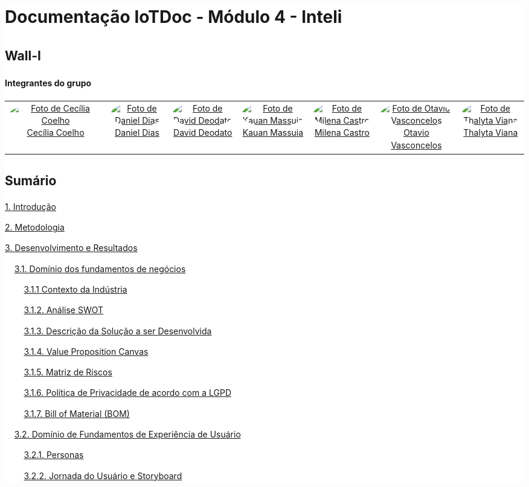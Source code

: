 # Documentação IoTDoc - Módulo 4 - Inteli

## Wall-I

#### Integrantes do grupo

<div align="center">
  <table>
     <tr>
      <td align="center"><a href="https://www.linkedin.com/in/cecilslico/"><img style="border-radius: 50%;" src="../assets/membros/cecilia.jpg" width="200px;" height="200px;" alt="Foto de Cecília Coelho"/>Cecília Coelho</a></td>
      <td align="center"><a href="https://www.linkedin.com/in/danielppdias/"><img style="border-radius: 50%;" src="../assets/membros/daniel.jpg" width="200px;" height="200px;" alt="Foto de Daniel Dias"/><br>Daniel Dias</a></td>
       <td align="center"><a href="https://www.linkedin.com/in/david-deodato-41b9b72b7/"><img style="border-radius: 50%;" src="../assets/membros/david.jpg" width="200px;" height="200px;" alt="Foto de David Deodato"/><br>David Deodato</a></td>
     <td align="center"><a href="https://www.linkedin.com/in/kauanmassuia/"><img style="border-radius: 50%;" src="../assets/membros/kauan.jpg" width="200px;" height="200px;" alt="Foto de Kauan Massuia"/><br>Kauan Massuia</a></td>
      <td align="center"><a href="https://www.linkedin.com/in/milena-castro-vieira/"><img style="border-radius: 50%;" src="../assets/membros/milena.jpg" width="200px;" height="200px;" alt="Foto de Milena Castro"/><br>Milena Castro</a></td>
      <td align="center"><a href="https://www.linkedin.com/in/otavio-vasc/"><img style="border-radius: 50%;" src="../assets/membros/otavio.jpg" width="200px;" height="200px;" alt="Foto de Otavio Vasconcelos"/><br>Otavio Vasconcelos</a></td>
      <td align="center"><a href="https://www.linkedin.com/in/thalyta-viana/"><img style="border-radius: 50%;" src="../assets/membros/thalyta.jpg" width="200px;" height="200px;" alt="Foto de Thalyta Viana"/><br>Thalyta Viana</a></td>
    </tr>
  </table>
</div>

## Sumário

[1. Introdução](#c1)

[2. Metodologia](#c2)

[3. Desenvolvimento e Resultados](#c3)

&nbsp;&nbsp;&nbsp;&nbsp;[3.1. Domínio dos fundamentos de negócios](#c31)

&nbsp;&nbsp;&nbsp;&nbsp;&nbsp;&nbsp;&nbsp;&nbsp;[3.1.1 Contexto da Indústria](#c311)

&nbsp;&nbsp;&nbsp;&nbsp;&nbsp;&nbsp;&nbsp;&nbsp;[3.1.2. Análise SWOT](#c312)

&nbsp;&nbsp;&nbsp;&nbsp;&nbsp;&nbsp;&nbsp;&nbsp;[3.1.3. Descrição da Solução a ser Desenvolvida](#c313)

&nbsp;&nbsp;&nbsp;&nbsp;&nbsp;&nbsp;&nbsp;&nbsp;[3.1.4. Value Proposition Canvas](#c314)

&nbsp;&nbsp;&nbsp;&nbsp;&nbsp;&nbsp;&nbsp;&nbsp;[3.1.5. Matriz de Riscos](#c315)

&nbsp;&nbsp;&nbsp;&nbsp;&nbsp;&nbsp;&nbsp;&nbsp;[3.1.6. Política de Privacidade de acordo com a LGPD](#c316)

&nbsp;&nbsp;&nbsp;&nbsp;&nbsp;&nbsp;&nbsp;&nbsp;[3.1.7. Bill of Material (BOM)](#c317)

&nbsp;&nbsp;&nbsp;&nbsp;[3.2. Domínio de Fundamentos de Experiência de Usuário](#c32)

&nbsp;&nbsp;&nbsp;&nbsp;&nbsp;&nbsp;&nbsp;&nbsp;[3.2.1. Personas](#c321)

&nbsp;&nbsp;&nbsp;&nbsp;&nbsp;&nbsp;&nbsp;&nbsp;[3.2.2. Jornada do Usuário e Storyboard](#c322)
